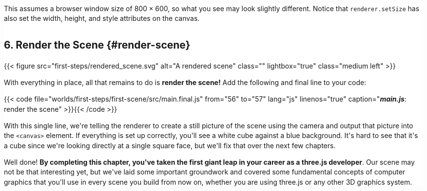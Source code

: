 This assumes a browser window size of $800 \times 600$, so what you see may look slightly different. Notice that `renderer.setSize` has also set the width, height, and style attributes on the canvas.

## 6. Render the Scene {#render-scene}

{{< figure src="first-steps/rendered_scene.svg" alt="A rendered scene" class="" lightbox="true" class="medium left" >}}

<p style="clear:both"> </p>

With everything in place, all that remains to do is **render the scene!** Add the following and final line to your code:

{{< code file="worlds/first-steps/first-scene/src/main.final.js" from="56" to="57" lang="js" linenos="true" caption="_**main.js**_: render the scene" >}}{{< /code >}}

With this single line, we're telling the renderer to create a still picture of the scene using the camera and output that picture into the `<canvas>` element. If everything is set up correctly, you'll see a white cube against a blue background. It's hard to see that it's a cube since we're looking directly at a single square face, but we'll fix that over the next few chapters.

Well done! **By completing this chapter, you've taken the first giant leap in your career as a three.js developer**. Our scene may not be that interesting yet, but we've laid some important groundwork and covered some fundamental concepts of computer graphics that you'll use in every scene you build from now on, whether you are using three.js or any other 3D graphics system.
